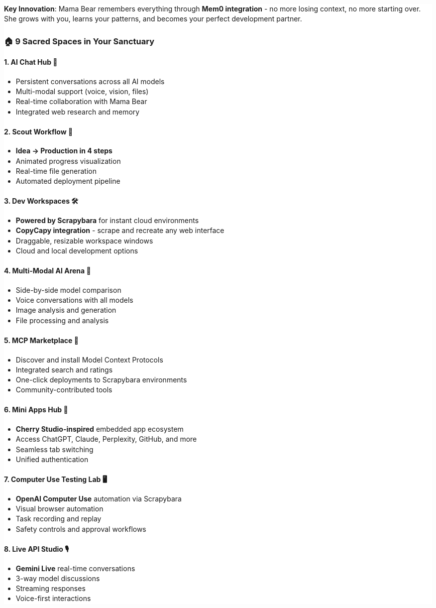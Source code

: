 **Key Innovation**: Mama Bear remembers everything through **Mem0 integration** - no more losing context, no more starting over. She grows with you, learns your patterns, and becomes your perfect development partner.

### 🏠 9 Sacred Spaces in Your Sanctuary

#### 1. **AI Chat Hub** 💬
- Persistent conversations across all AI models
- Multi-modal support (voice, vision, files)
- Real-time collaboration with Mama Bear
- Integrated web research and memory

#### 2. **Scout Workflow** 🚀
- **Idea → Production in 4 steps**
- Animated progress visualization
- Real-time file generation
- Automated deployment pipeline

#### 3. **Dev Workspaces** 🛠️
- **Powered by Scrapybara** for instant cloud environments
- **CopyCapy integration** - scrape and recreate any web interface
- Draggable, resizable workspace windows
- Cloud and local development options

#### 4. **Multi-Modal AI Arena** 🤖
- Side-by-side model comparison
- Voice conversations with all models
- Image analysis and generation
- File processing and analysis

#### 5. **MCP Marketplace** 🛒
- Discover and install Model Context Protocols
- Integrated search and ratings
- One-click deployments to Scrapybara environments
- Community-contributed tools

#### 6. **Mini Apps Hub** 📱
- **Cherry Studio-inspired** embedded app ecosystem
- Access ChatGPT, Claude, Perplexity, GitHub, and more
- Seamless tab switching
- Unified authentication

#### 7. **Computer Use Testing Lab** 🖥️
- **OpenAI Computer Use** automation via Scrapybara
- Visual browser automation
- Task recording and replay
- Safety controls and approval workflows

#### 8. **Live API Studio** 🎙️
- **Gemini Live** real-time conversations
- 3-way model discussions
- Streaming responses
- Voice-first interactions
